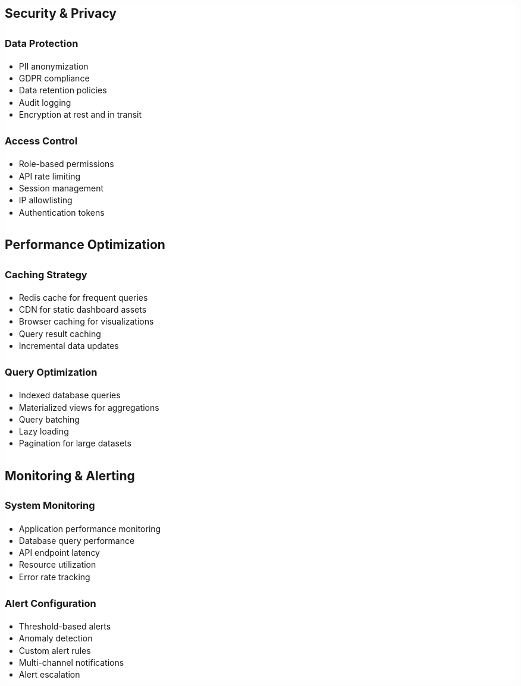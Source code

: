 ## Security & Privacy

### Data Protection
- PII anonymization
- GDPR compliance
- Data retention policies
- Audit logging
- Encryption at rest and in transit

### Access Control
- Role-based permissions
- API rate limiting
- Session management
- IP allowlisting
- Authentication tokens

## Performance Optimization

### Caching Strategy
- Redis cache for frequent queries
- CDN for static dashboard assets
- Browser caching for visualizations
- Query result caching
- Incremental data updates

### Query Optimization
- Indexed database queries
- Materialized views for aggregations
- Query batching
- Lazy loading
- Pagination for large datasets

## Monitoring & Alerting

### System Monitoring
- Application performance monitoring
- Database query performance
- API endpoint latency
- Resource utilization
- Error rate tracking

### Alert Configuration
- Threshold-based alerts
- Anomaly detection
- Custom alert rules
- Multi-channel notifications
- Alert escalation
